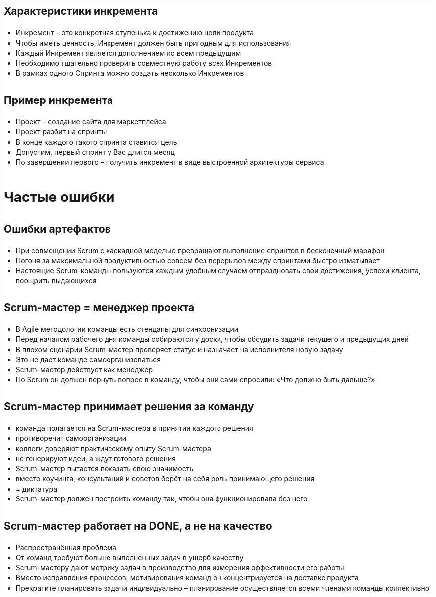 ## Характеристики инкремента
+ Инкремент – это конкретная ступенька к достижению цели продукта
+ Чтобы иметь ценность, Инкремент должен быть пригодным для использования
+ Каждый Инкремент является дополнением ко всем предыдущим
+ Необходимо тщательно проверить совместную работу всех Инкрементов
+ В рамках одного Спринта можно создать несколько Инкрементов

## Пример инкремента
+ Проект – создание сайта для маркетплейса
+ Проект разбит на спринты
+ В конце каждого такого спринта ставится цель
+ Допустим, первый спринт у Вас длится месяц
+ По завершении первого – получить инкремент в виде выстроенной архитектуры сервиса

# Частые ошибки

## Ошибки артефактов
+ При совмещении Scrum с каскадной моделью превращают выполнение спринтов в бесконечный марафон
+ Погоня за максимальной продуктивностью совсем без перерывов между спринтами быстро изматывает
+ Настоящие Scrum-команды пользуются каждым удобным случаем отпраздновать свои достижения, успехи клиента, поощрить выдающихся

## Scrum-мастер = менеджер проекта
+ В Agile методологии команды есть стендапы для синхронизации
+ Перед началом рабочего дня команды собираются у доски, чтобы обсудить задачи текущего и предыдущих дней
+ В плохом сценарии Scrum-мастер проверяет статус и назначает на исполнителя новую задачу
+ Это не дает команде самоорганизоваться
+ Scrum-мастер действует как менеджер
+ По Scrum он должен вернуть вопрос в команду, чтобы они сами спросили: «Что должно быть дальше?»

## Scrum-мастер принимает решения за команду
+ команда полагается на Scrum-мастера в принятии каждого решения
+ противоречит самоорганизации
+ коллеги доверяют практическому опыту Scrum-мастера
+ не генерируют идеи, а ждут готового решения
+ Scrum-мастер пытается показать свою значимость
+ вместо коучинга, консультаций и советов берёт на себя роль принимающего решения
+ = диктатура
+ Scrum-мастер должен построить команду так, чтобы она функционировала без него

## Scrum-мастер работает на DONE, а не на качество
+ Распространённая проблема
+ От команд требуют больше выполненных задач в ущерб качеству
+ Scrum-мастеру дают метрику задач в производство для измерения эффективности его работы
+ Вместо исправления процессов, мотивирования команд  он концентрируется на доставке продукта
+ Прекратите планировать задачи индивидуально – планирование осуществляется всеми членами команды коллективно
